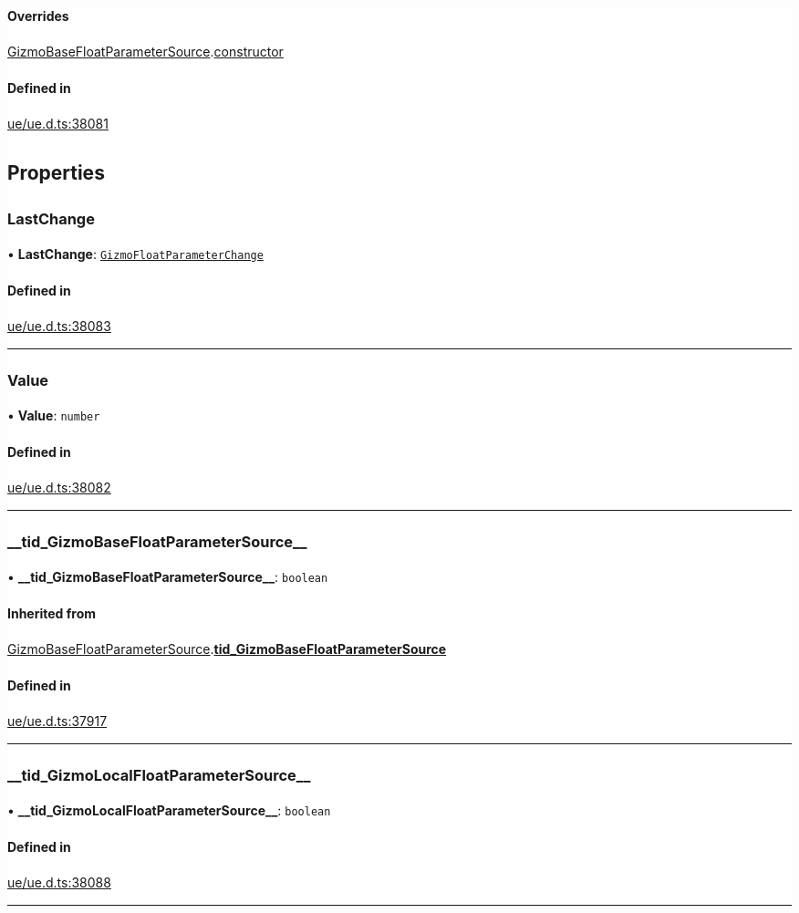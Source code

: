 #### Overrides

[GizmoBaseFloatParameterSource](ue_ue.GizmoBaseFloatParameterSource.md).[constructor](ue_ue.GizmoBaseFloatParameterSource.md#constructor)

#### Defined in

[ue/ue.d.ts:38081](https://github.com/YugMetaverse/yug_typings/blob/b7d9b19/ue/ue.d.ts#L38081)

## Properties

### LastChange

• **LastChange**: [`GizmoFloatParameterChange`](ue_ue.GizmoFloatParameterChange.md)

#### Defined in

[ue/ue.d.ts:38083](https://github.com/YugMetaverse/yug_typings/blob/b7d9b19/ue/ue.d.ts#L38083)

___

### Value

• **Value**: `number`

#### Defined in

[ue/ue.d.ts:38082](https://github.com/YugMetaverse/yug_typings/blob/b7d9b19/ue/ue.d.ts#L38082)

___

### \_\_tid\_GizmoBaseFloatParameterSource\_\_

• **\_\_tid\_GizmoBaseFloatParameterSource\_\_**: `boolean`

#### Inherited from

[GizmoBaseFloatParameterSource](ue_ue.GizmoBaseFloatParameterSource.md).[__tid_GizmoBaseFloatParameterSource__](ue_ue.GizmoBaseFloatParameterSource.md#__tid_gizmobasefloatparametersource__)

#### Defined in

[ue/ue.d.ts:37917](https://github.com/YugMetaverse/yug_typings/blob/b7d9b19/ue/ue.d.ts#L37917)

___

### \_\_tid\_GizmoLocalFloatParameterSource\_\_

• **\_\_tid\_GizmoLocalFloatParameterSource\_\_**: `boolean`

#### Defined in

[ue/ue.d.ts:38088](https://github.com/YugMetaverse/yug_typings/blob/b7d9b19/ue/ue.d.ts#L38088)

___
